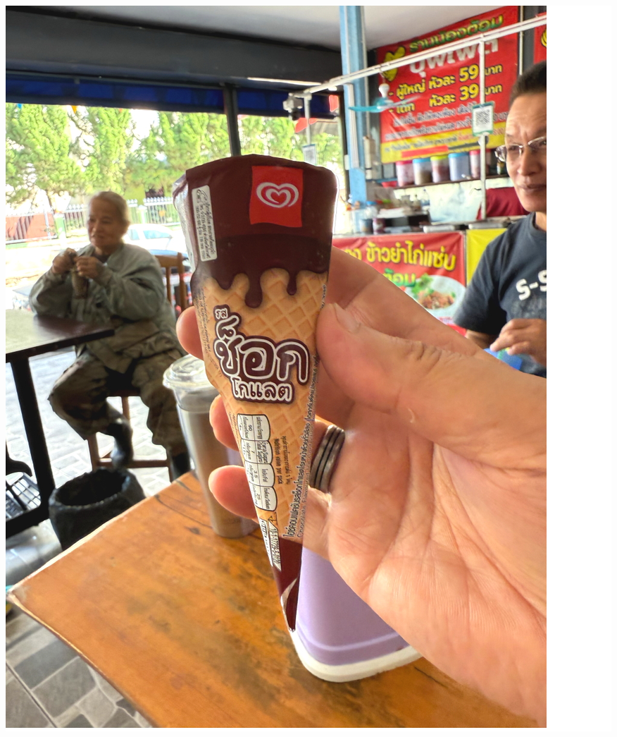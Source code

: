<a href="20251021_025.JPG" target="_blank"><img src="20251021_025.JPG" alt="サンプル画像" class="responsive-media"></a>